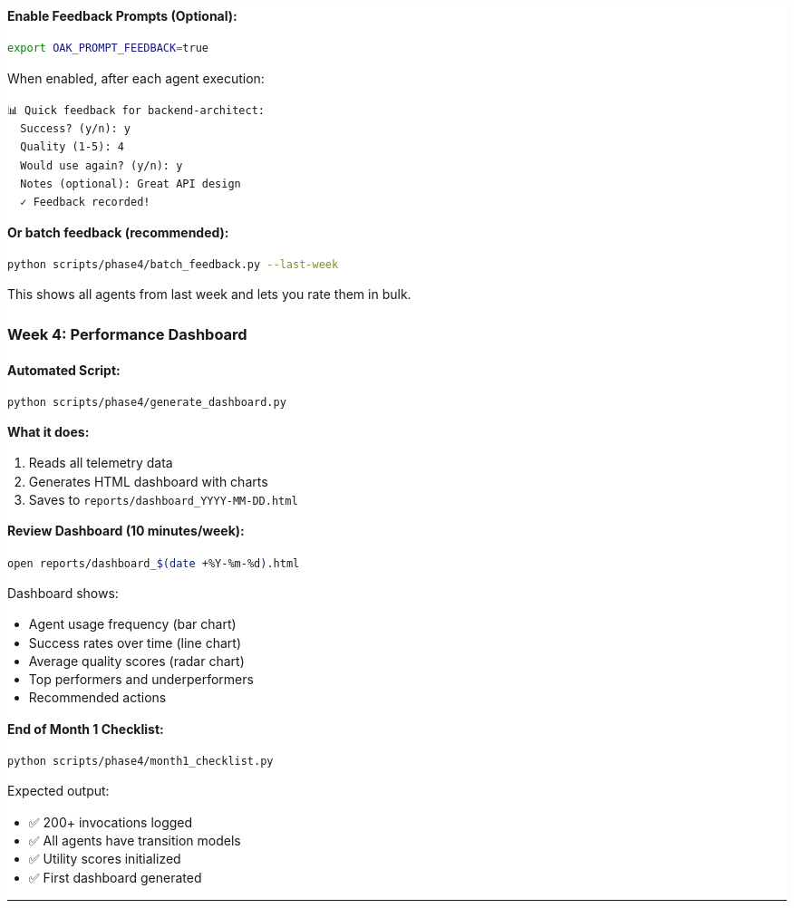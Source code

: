 **Enable Feedback Prompts (Optional):**
```bash
export OAK_PROMPT_FEEDBACK=true
```

When enabled, after each agent execution:
```
📊 Quick feedback for backend-architect:
  Success? (y/n): y
  Quality (1-5): 4
  Would use again? (y/n): y
  Notes (optional): Great API design
  ✓ Feedback recorded!
```

**Or batch feedback (recommended):**
```bash
python scripts/phase4/batch_feedback.py --last-week
```

This shows all agents from last week and lets you rate them in bulk.

### Week 4: Performance Dashboard

**Automated Script:**
```bash
python scripts/phase4/generate_dashboard.py
```

**What it does:**
1. Reads all telemetry data
2. Generates HTML dashboard with charts
3. Saves to `reports/dashboard_YYYY-MM-DD.html`

**Review Dashboard (10 minutes/week):**
```bash
open reports/dashboard_$(date +%Y-%m-%d).html
```

Dashboard shows:
- Agent usage frequency (bar chart)
- Success rates over time (line chart)
- Average quality scores (radar chart)
- Top performers and underperformers
- Recommended actions

**End of Month 1 Checklist:**
```bash
python scripts/phase4/month1_checklist.py
```

Expected output:
- ✅ 200+ invocations logged
- ✅ All agents have transition models
- ✅ Utility scores initialized
- ✅ First dashboard generated

---
